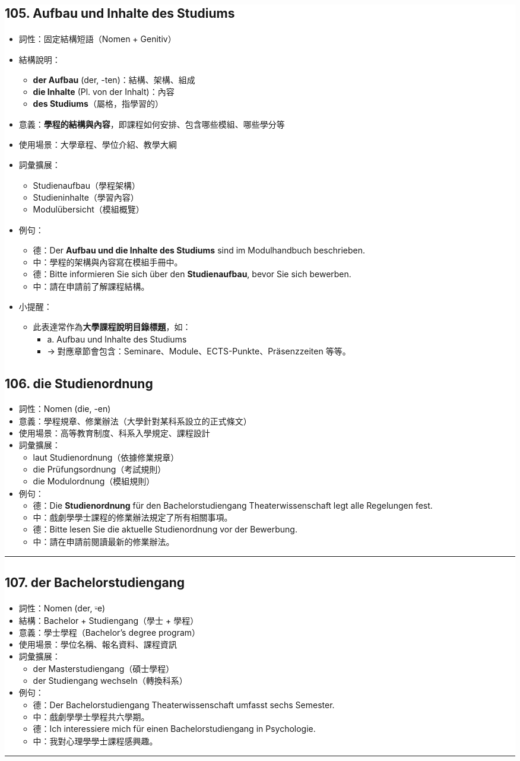 
## 105. Aufbau und Inhalte des Studiums

- 詞性：固定結構短語（Nomen + Genitiv）
- 結構說明：
  - **der Aufbau** (der, -ten)：結構、架構、組成
  - **die Inhalte** (Pl. von der Inhalt)：內容
  - **des Studiums**（屬格，指學習的）
- 意義：**學程的結構與內容**，即課程如何安排、包含哪些模組、哪些學分等
- 使用場景：大學章程、學位介紹、教學大綱

- 詞彙擴展：
  - Studienaufbau（學程架構）
  - Studieninhalte（學習內容）
  - Modulübersicht（模組概覽）

- 例句：
  - 德：Der **Aufbau und die Inhalte des Studiums** sind im Modulhandbuch beschrieben.
  - 中：學程的架構與內容寫在模組手冊中。
  - 德：Bitte informieren Sie sich über den **Studienaufbau**, bevor Sie sich bewerben.
  - 中：請在申請前了解課程結構。

- 小提醒：
  - 此表達常作為**大學課程說明目錄標題**，如：
    - a. Aufbau und Inhalte des Studiums  
    - → 對應章節會包含：Seminare、Module、ECTS-Punkte、Präsenzzeiten 等等。


## 106. die Studienordnung

- 詞性：Nomen (die, -en)
- 意義：學程規章、修業辦法（大學針對某科系設立的正式條文）
- 使用場景：高等教育制度、科系入學規定、課程設計
- 詞彙擴展：
  - laut Studienordnung（依據修業規章）
  - die Prüfungsordnung（考試規則）
  - die Modulordnung（模組規則）
- 例句：
  - 德：Die **Studienordnung** für den Bachelorstudiengang Theaterwissenschaft legt alle Regelungen fest.
  - 中：戲劇學學士課程的修業辦法規定了所有相關事項。
  - 德：Bitte lesen Sie die aktuelle Studienordnung vor der Bewerbung.
  - 中：請在申請前閱讀最新的修業辦法。

---

## 107. der Bachelorstudiengang

- 詞性：Nomen (der, ⸚e)
- 結構：Bachelor + Studiengang（學士 + 學程）
- 意義：學士學程（Bachelor’s degree program）
- 使用場景：學位名稱、報名資料、課程資訊
- 詞彙擴展：
  - der Masterstudiengang（碩士學程）
  - der Studiengang wechseln（轉換科系）
- 例句：
  - 德：Der Bachelorstudiengang Theaterwissenschaft umfasst sechs Semester.
  - 中：戲劇學學士學程共六學期。
  - 德：Ich interessiere mich für einen Bachelorstudiengang in Psychologie.
  - 中：我對心理學學士課程感興趣。

---